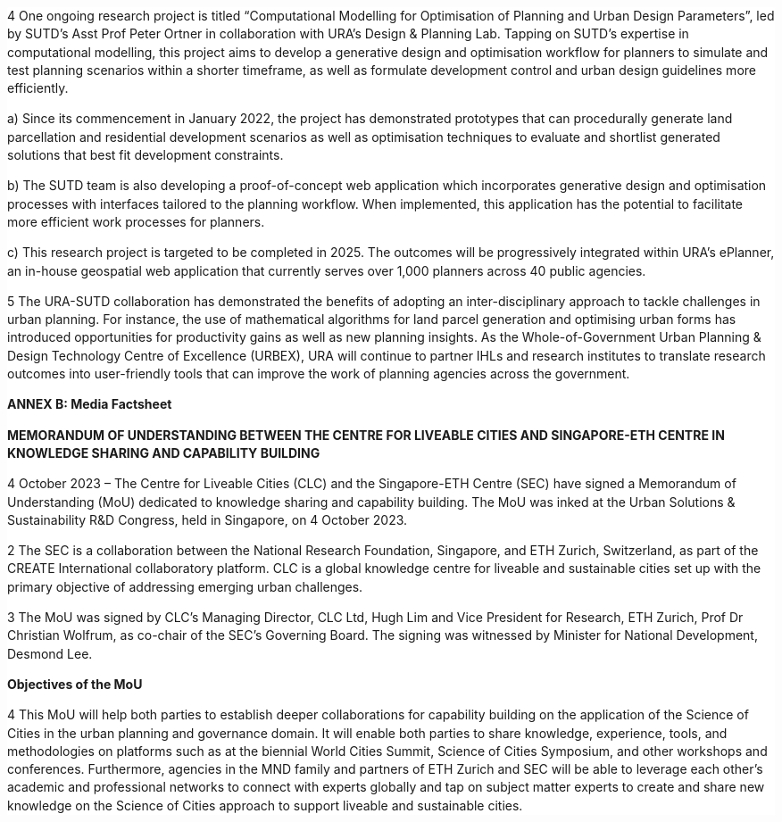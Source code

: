 4	One ongoing research project is titled “Computational Modelling for Optimisation of Planning and Urban Design Parameters”, led by SUTD’s Asst Prof Peter Ortner in collaboration with URA’s Design & Planning Lab. Tapping on SUTD’s expertise in computational modelling, this project aims to develop a generative design and optimisation workflow for planners to simulate and test planning scenarios within a shorter timeframe, as well as formulate development control and urban design guidelines more efficiently.  

a)	Since its commencement in January 2022, the project has demonstrated prototypes that can procedurally generate land parcellation and residential development scenarios as well as optimisation techniques to evaluate and shortlist generated solutions that best fit development constraints.  

b)	The SUTD team is also developing a proof-of-concept web application which incorporates generative design and optimisation processes with interfaces tailored to the planning workflow. When implemented, this application has the potential to facilitate more efficient work processes for planners.   

c)	This research project is targeted to be completed in 2025. The outcomes will be progressively integrated within URA’s ePlanner, an in-house geospatial web application that currently serves over 1,000 planners across 40 public agencies.   

5	The URA-SUTD collaboration has demonstrated the benefits of adopting an inter-disciplinary approach to tackle challenges in urban planning. For instance, the use of mathematical algorithms for land parcel generation and optimising urban forms has introduced opportunities for productivity gains as well as new planning insights. As the Whole-of-Government Urban Planning & Design Technology Centre of Excellence (URBEX), URA will continue to partner IHLs and research institutes to translate research outcomes into user-friendly tools that can improve the work of planning agencies across the government.  

**ANNEX B: Media Factsheet**

**MEMORANDUM OF UNDERSTANDING BETWEEN THE CENTRE FOR LIVEABLE CITIES AND SINGAPORE-ETH CENTRE IN KNOWLEDGE SHARING AND CAPABILITY BUILDING**  

4 October 2023 – The Centre for Liveable Cities (CLC) and the Singapore-ETH Centre (SEC) have signed a Memorandum of Understanding (MoU) dedicated to knowledge sharing and capability building. The MoU was inked at the Urban Solutions & Sustainability R&D Congress, held in Singapore, on 4 October 2023. 

2	The SEC is a collaboration between the National Research Foundation, Singapore, and ETH Zurich, Switzerland, as part of the CREATE International collaboratory platform. CLC is a global knowledge centre for liveable and sustainable cities set up with the primary objective of addressing emerging urban challenges.

3	The MoU was signed by CLC’s Managing Director, CLC Ltd, Hugh Lim and Vice President for Research, ETH Zurich, Prof Dr Christian Wolfrum, as co-chair of the SEC’s Governing Board. The signing was witnessed by Minister for National Development, Desmond Lee. 

**Objectives of the MoU**

4 	 This MoU will help both parties to establish deeper collaborations for capability building on the application of the Science of Cities in the urban planning and governance domain. It will enable both parties to share knowledge, experience, tools, and methodologies on platforms such as at the biennial World Cities Summit, Science of Cities Symposium, and other workshops and conferences. Furthermore, agencies in the MND family and partners of ETH Zurich and SEC will be able to leverage each other’s academic and professional networks to connect with experts globally and tap on subject matter experts to create and share new knowledge on the Science of Cities approach to support liveable and sustainable cities.  
